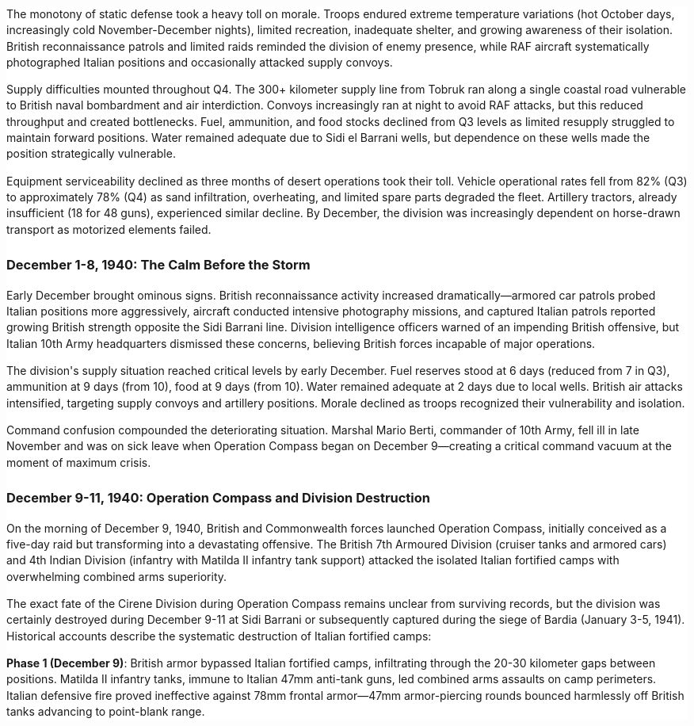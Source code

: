 The monotony of static defense took a heavy toll on morale. Troops endured extreme temperature variations (hot October days, increasingly cold November-December nights), limited recreation, inadequate shelter, and growing awareness of their isolation. British reconnaissance patrols and limited raids reminded the division of enemy presence, while RAF aircraft systematically photographed Italian positions and occasionally attacked supply convoys.

Supply difficulties mounted throughout Q4. The 300+ kilometer supply line from Tobruk ran along a single coastal road vulnerable to British naval bombardment and air interdiction. Convoys increasingly ran at night to avoid RAF attacks, but this reduced throughput and created bottlenecks. Fuel, ammunition, and food stocks declined from Q3 levels as limited resupply struggled to maintain forward positions. Water remained adequate due to Sidi el Barrani wells, but dependence on these wells made the position strategically vulnerable.

Equipment serviceability declined as three months of desert operations took their toll. Vehicle operational rates fell from 82% (Q3) to approximately 78% (Q4) as sand infiltration, overheating, and limited spare parts degraded the fleet. Artillery tractors, already insufficient (18 for 48 guns), experienced similar decline. By December, the division was increasingly dependent on horse-drawn transport as motorized elements failed.

### December 1-8, 1940: The Calm Before the Storm

Early December brought ominous signs. British reconnaissance activity increased dramatically—armored car patrols probed Italian positions more aggressively, aircraft conducted intensive photography missions, and captured Italian patrols reported growing British strength opposite the Sidi Barrani line. Division intelligence officers warned of an impending British offensive, but Italian 10th Army headquarters dismissed these concerns, believing British forces incapable of major operations.

The division's supply situation reached critical levels by early December. Fuel reserves stood at 6 days (reduced from 7 in Q3), ammunition at 9 days (from 10), food at 9 days (from 10). Water remained adequate at 2 days due to local wells. British air attacks intensified, targeting supply convoys and artillery positions. Morale declined as troops recognized their vulnerability and isolation.

Command confusion compounded the deteriorating situation. Marshal Mario Berti, commander of 10th Army, fell ill in late November and was on sick leave when Operation Compass began on December 9—creating a critical command vacuum at the moment of maximum crisis.

### December 9-11, 1940: Operation Compass and Division Destruction

On the morning of December 9, 1940, British and Commonwealth forces launched Operation Compass, initially conceived as a five-day raid but transforming into a devastating offensive. The British 7th Armoured Division (cruiser tanks and armored cars) and 4th Indian Division (infantry with Matilda II infantry tank support) attacked the isolated Italian fortified camps with overwhelming combined arms superiority.

The exact fate of the Cirene Division during Operation Compass remains unclear from surviving records, but the division was certainly destroyed during December 9-11 at Sidi Barrani or subsequently captured during the siege of Bardia (January 3-5, 1941). Historical accounts describe the systematic destruction of Italian fortified camps:

**Phase 1 (December 9)**: British armor bypassed Italian fortified camps, infiltrating through the 20-30 kilometer gaps between positions. Matilda II infantry tanks, immune to Italian 47mm anti-tank guns, led combined arms assaults on camp perimeters. Italian defensive fire proved ineffective against 78mm frontal armor—47mm armor-piercing rounds bounced harmlessly off British tanks advancing to point-blank range.
